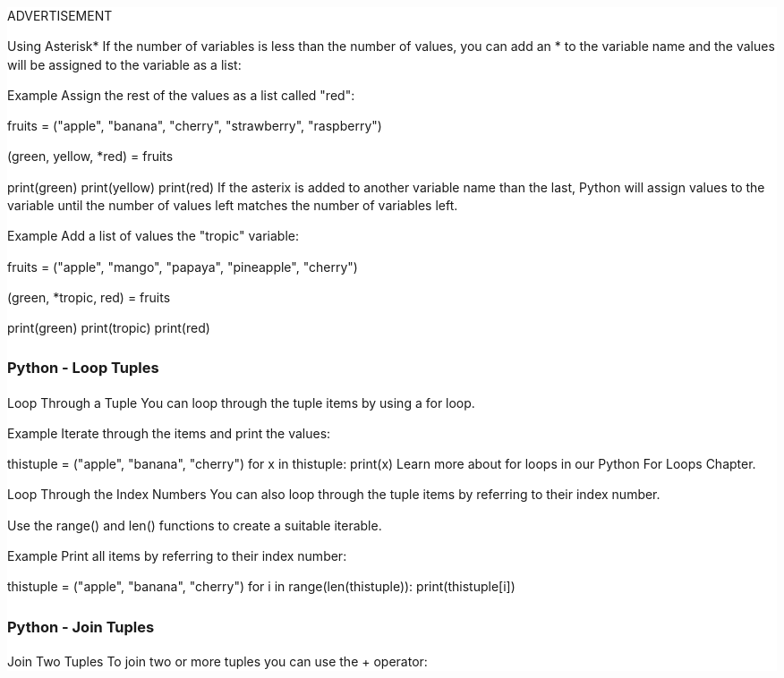 ADVERTISEMENT


Using Asterisk*
If the number of variables is less than the number of values, you can add an * to the variable name and the values will be assigned to the variable as a list:

Example
Assign the rest of the values as a list called "red":

fruits = ("apple", "banana", "cherry", "strawberry", "raspberry")

(green, yellow, *red) = fruits

print(green)
print(yellow)
print(red)
If the asterix is added to another variable name than the last, Python will assign values to the variable until the number of values left matches the number of variables left.

Example
Add a list of values the "tropic" variable:

fruits = ("apple", "mango", "papaya", "pineapple", "cherry")

(green, *tropic, red) = fruits

print(green)
print(tropic)
print(red)


### Python - Loop Tuples
Loop Through a Tuple
You can loop through the tuple items by using a for loop.

Example
Iterate through the items and print the values:

thistuple = ("apple", "banana", "cherry")
for x in thistuple:
  print(x)
Learn more about for loops in our Python For Loops Chapter.

Loop Through the Index Numbers
You can also loop through the tuple items by referring to their index number.

Use the range() and len() functions to create a suitable iterable.

Example
Print all items by referring to their index number:

thistuple = ("apple", "banana", "cherry")
for i in range(len(thistuple)):
  print(thistuple[i])


### Python - Join Tuples
Join Two Tuples
To join two or more tuples you can use the + operator:

